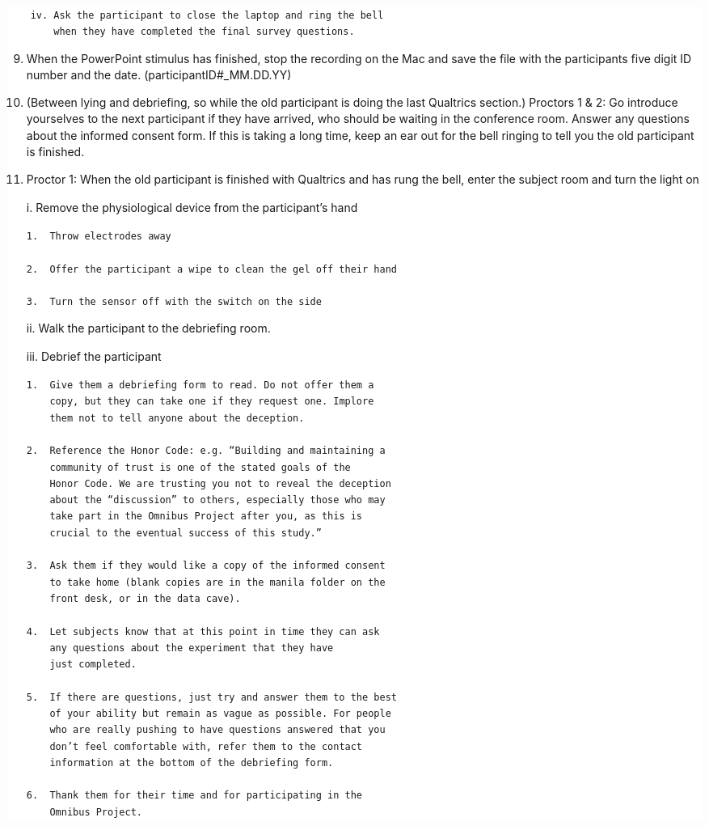         iv. Ask the participant to close the laptop and ring the bell
            when they have completed the final survey questions.



9.  When the PowerPoint stimulus has finished, stop the recording on the
    Mac and save the file with the participants five digit ID number and
    the date. (participantID\#\_MM.DD.YY)

10. (Between lying and debriefing, so while the old participant is doing
    the last Qualtrics section.) Proctors 1 & 2: Go introduce yourselves
    to the next participant if they have arrived, who should be waiting
    in the conference room. Answer any questions about the informed
    consent form. If this is taking a long time, keep an ear out for the
    bell ringing to tell you the old participant is finished.

11. Proctor 1: When the old participant is finished with Qualtrics and
    has rung the bell, enter the subject room and turn the light on

    i.  Remove the physiological device from the participant’s hand

        1.  Throw electrodes away

        2.  Offer the participant a wipe to clean the gel off their hand

        3.  Turn the sensor off with the switch on the side

    ii. Walk the participant to the debriefing room.

    iii. Debrief the participant

        1.  Give them a debriefing form to read. Do not offer them a
            copy, but they can take one if they request one. Implore
            them not to tell anyone about the deception.

        2.  Reference the Honor Code: e.g. “Building and maintaining a
            community of trust is one of the stated goals of the
            Honor Code. We are trusting you not to reveal the deception
            about the “discussion” to others, especially those who may
            take part in the Omnibus Project after you, as this is
            crucial to the eventual success of this study.”

        3.  Ask them if they would like a copy of the informed consent
            to take home (blank copies are in the manila folder on the
            front desk, or in the data cave).

        4.  Let subjects know that at this point in time they can ask
            any questions about the experiment that they have
            just completed.

        5.  If there are questions, just try and answer them to the best
            of your ability but remain as vague as possible. For people
            who are really pushing to have questions answered that you
            don’t feel comfortable with, refer them to the contact
            information at the bottom of the debriefing form.

        6.  Thank them for their time and for participating in the
            Omnibus Project.
